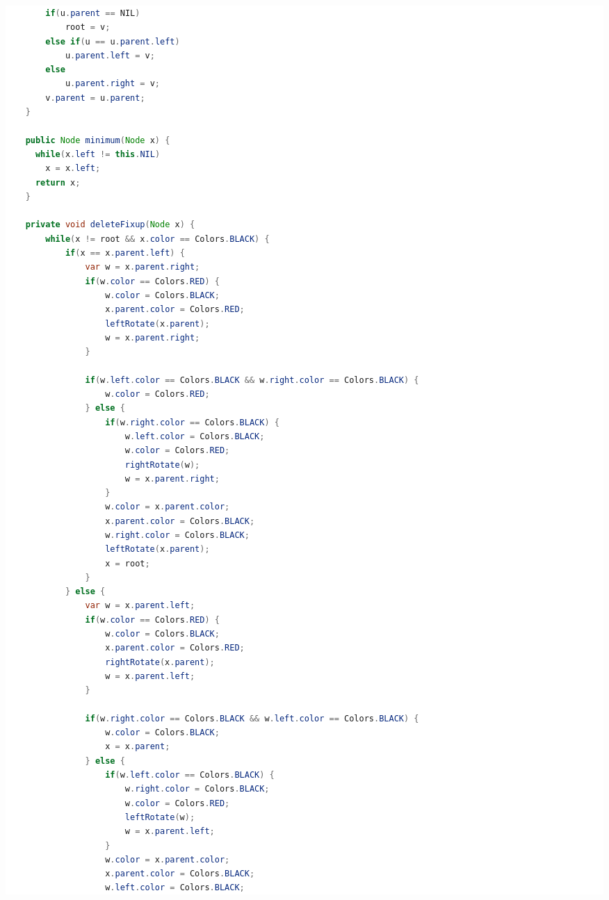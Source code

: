 ```java
        if(u.parent == NIL)
            root = v;
        else if(u == u.parent.left)
            u.parent.left = v;
        else
            u.parent.right = v;
        v.parent = u.parent;
    }
    
    public Node minimum(Node x) {
      while(x.left != this.NIL)
        x = x.left;
      return x;
    }
    
    private void deleteFixup(Node x) {
        while(x != root && x.color == Colors.BLACK) {
            if(x == x.parent.left) {
                var w = x.parent.right;
                if(w.color == Colors.RED) {
                    w.color = Colors.BLACK;
                    x.parent.color = Colors.RED;
                    leftRotate(x.parent);
                    w = x.parent.right;
                }
                
                if(w.left.color == Colors.BLACK && w.right.color == Colors.BLACK) {
                    w.color = Colors.RED;
                } else {
                    if(w.right.color == Colors.BLACK) {
                        w.left.color = Colors.BLACK;
                        w.color = Colors.RED;
                        rightRotate(w);
                        w = x.parent.right;
                    }
                    w.color = x.parent.color;
                    x.parent.color = Colors.BLACK;
                    w.right.color = Colors.BLACK;
                    leftRotate(x.parent);
                    x = root;
                }
            } else {
                var w = x.parent.left;
                if(w.color == Colors.RED) {
                    w.color = Colors.BLACK;
                    x.parent.color = Colors.RED;
                    rightRotate(x.parent);
                    w = x.parent.left;
                }
                
                if(w.right.color == Colors.BLACK && w.left.color == Colors.BLACK) {
                    w.color = Colors.BLACK;
                    x = x.parent;
                } else {
                    if(w.left.color == Colors.BLACK) {
                        w.right.color = Colors.BLACK;
                        w.color = Colors.RED;
                        leftRotate(w);
                        w = x.parent.left;
                    }
                    w.color = x.parent.color;
                    x.parent.color = Colors.BLACK;
                    w.left.color = Colors.BLACK;
```